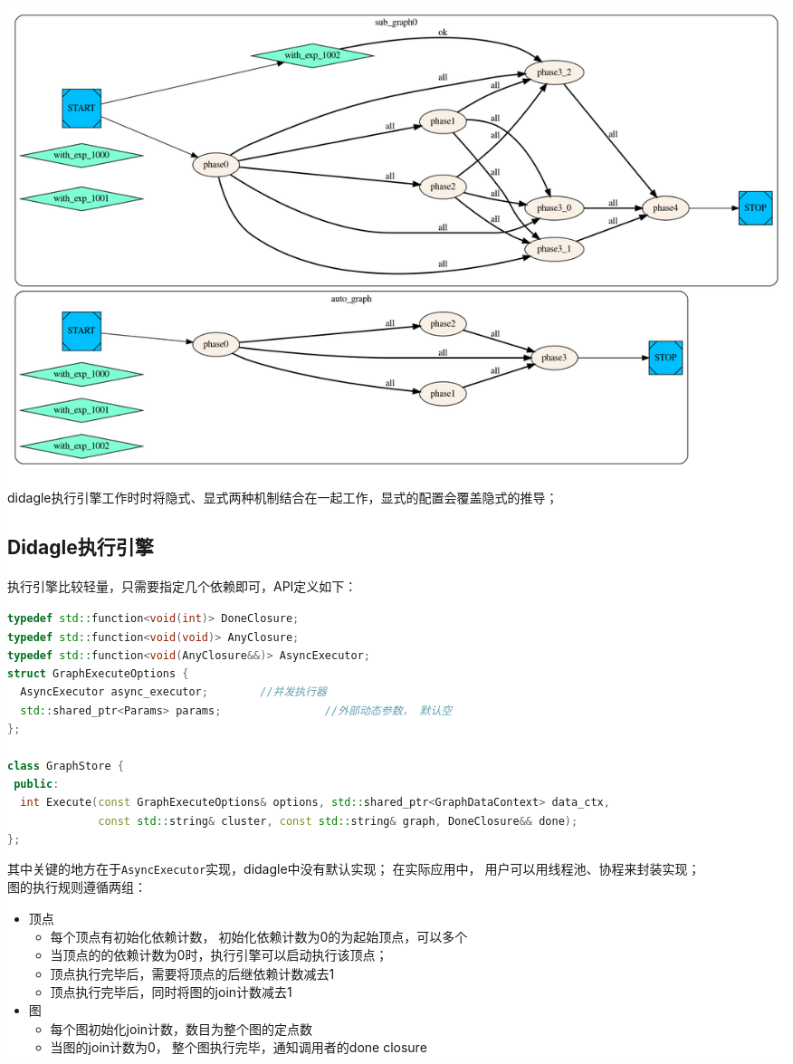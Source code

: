  ![数据驱动推导图](example/example3.toml.png)

didagle执行引擎工作时时将隐式、显式两种机制结合在一起工作，显式的配置会覆盖隐式的推导；

## Didagle执行引擎
执行引擎比较轻量，只需要指定几个依赖即可，API定义如下：
```cpp
typedef std::function<void(int)> DoneClosure;
typedef std::function<void(void)> AnyClosure;
typedef std::function<void(AnyClosure&&)> AsyncExecutor;
struct GraphExecuteOptions {
  AsyncExecutor async_executor;        //并发执行器
  std::shared_ptr<Params> params;                //外部动态参数， 默认空
};

class GraphStore {
 public:
  int Execute(const GraphExecuteOptions& options, std::shared_ptr<GraphDataContext> data_ctx,
              const std::string& cluster, const std::string& graph, DoneClosure&& done);
};
```
其中关键的地方在于`AsyncExecutor`实现，didagle中没有默认实现； 在实际应用中， 用户可以用线程池、协程来封装实现；    
图的执行规则遵循两组：
- 顶点
  - 每个顶点有初始化依赖计数， 初始化依赖计数为0的为起始顶点，可以多个
  - 当顶点的的依赖计数为0时，执行引擎可以启动执行该顶点；
  - 顶点执行完毕后，需要将顶点的后继依赖计数减去1
  - 顶点执行完毕后，同时将图的join计数减去1
- 图
  - 每个图初始化join计数，数目为整个图的定点数
  - 当图的join计数为0， 整个图执行完毕，通知调用者的done closure
